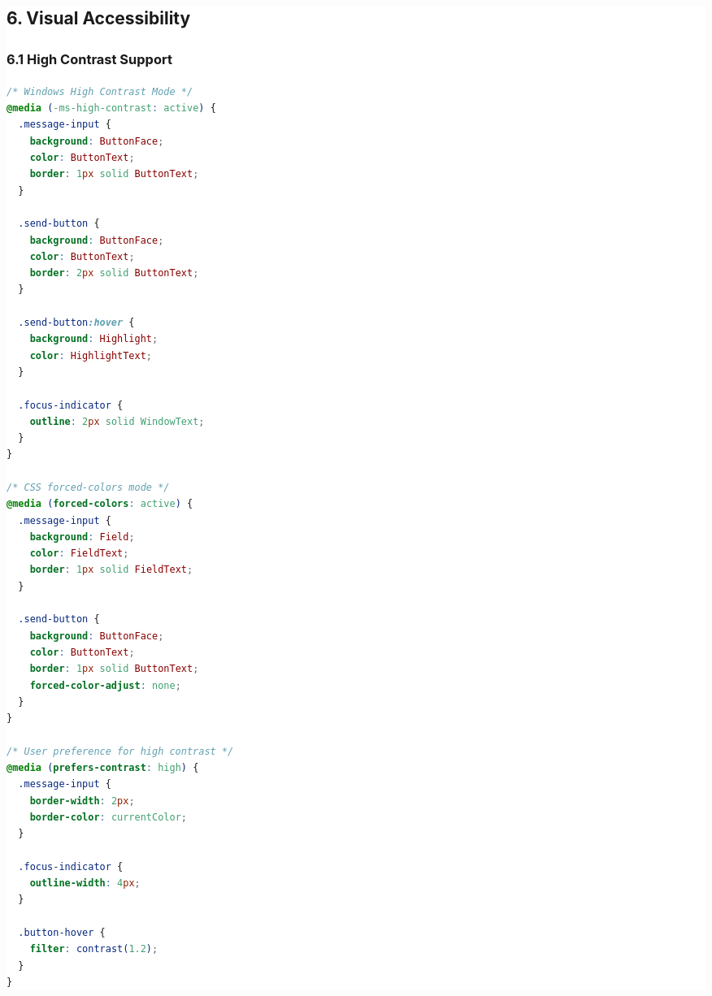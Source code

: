 ```typescript
```

## 6. Visual Accessibility

### 6.1 High Contrast Support

```css
/* Windows High Contrast Mode */
@media (-ms-high-contrast: active) {
  .message-input {
    background: ButtonFace;
    color: ButtonText;
    border: 1px solid ButtonText;
  }
  
  .send-button {
    background: ButtonFace;
    color: ButtonText;
    border: 2px solid ButtonText;
  }
  
  .send-button:hover {
    background: Highlight;
    color: HighlightText;
  }
  
  .focus-indicator {
    outline: 2px solid WindowText;
  }
}

/* CSS forced-colors mode */
@media (forced-colors: active) {
  .message-input {
    background: Field;
    color: FieldText;
    border: 1px solid FieldText;
  }
  
  .send-button {
    background: ButtonFace;
    color: ButtonText;
    border: 1px solid ButtonText;
    forced-color-adjust: none;
  }
}

/* User preference for high contrast */
@media (prefers-contrast: high) {
  .message-input {
    border-width: 2px;
    border-color: currentColor;
  }
  
  .focus-indicator {
    outline-width: 4px;
  }
  
  .button-hover {
    filter: contrast(1.2);
  }
}
```